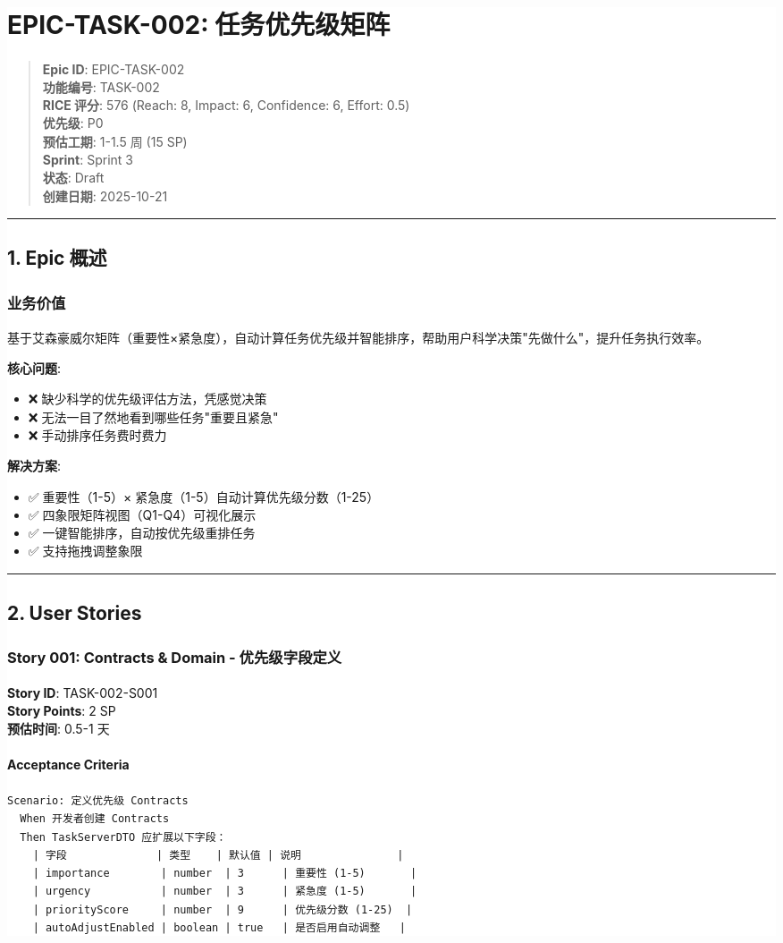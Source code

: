 # EPIC-TASK-002: 任务优先级矩阵

> **Epic ID**: EPIC-TASK-002  
> **功能编号**: TASK-002  
> **RICE 评分**: 576 (Reach: 8, Impact: 6, Confidence: 6, Effort: 0.5)  
> **优先级**: P0  
> **预估工期**: 1-1.5 周 (15 SP)  
> **Sprint**: Sprint 3  
> **状态**: Draft  
> **创建日期**: 2025-10-21

---

## 1. Epic 概述

### 业务价值

基于艾森豪威尔矩阵（重要性×紧急度），自动计算任务优先级并智能排序，帮助用户科学决策"先做什么"，提升任务执行效率。

**核心问题**:
- ❌ 缺少科学的优先级评估方法，凭感觉决策
- ❌ 无法一目了然地看到哪些任务"重要且紧急"
- ❌ 手动排序任务费时费力

**解决方案**:
- ✅ 重要性（1-5）× 紧急度（1-5）自动计算优先级分数（1-25）
- ✅ 四象限矩阵视图（Q1-Q4）可视化展示
- ✅ 一键智能排序，自动按优先级重排任务
- ✅ 支持拖拽调整象限

---

## 2. User Stories

### Story 001: Contracts & Domain - 优先级字段定义

**Story ID**: TASK-002-S001  
**Story Points**: 2 SP  
**预估时间**: 0.5-1 天

#### Acceptance Criteria

```gherkin
Scenario: 定义优先级 Contracts
  When 开发者创建 Contracts
  Then TaskServerDTO 应扩展以下字段：
    | 字段              | 类型    | 默认值 | 说明               |
    | importance        | number  | 3      | 重要性 (1-5)       |
    | urgency           | number  | 3      | 紧急度 (1-5)       |
    | priorityScore     | number  | 9      | 优先级分数 (1-25)  |
    | autoAdjustEnabled | boolean | true   | 是否启用自动调整   |
```
